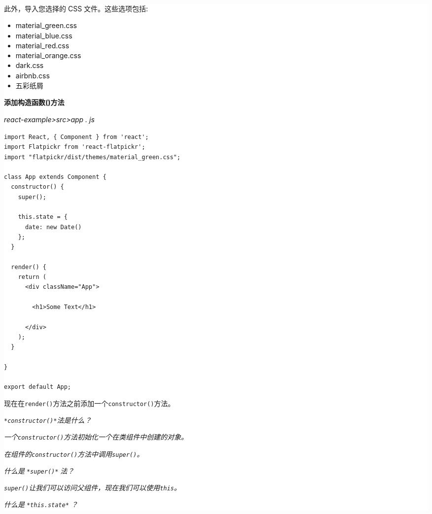 此外，导入您选择的 CSS 文件。这些选项包括:

*   material_green.css
*   material_blue.css
*   material_red.css
*   material_orange.css
*   dark.css
*   airbnb.css
*   五彩纸屑

**添加构造函数()方法**

*react-example>src>app . js*

```
import React, { Component } from 'react';
import Flatpickr from 'react-flatpickr';
import "flatpickr/dist/themes/material_green.css";

class App extends Component {
  constructor() {
    super();

    this.state = {
      date: new Date()
    };
  }

  render() {
    return (
      <div className="App">

        <h1>Some Text</h1>

      </div>
    );
  }

}

export default App;
```

现在在`render()`方法之前添加一个`constructor()`方法。

*`*constructor()*`*法是什么？**

*一个`constructor()`方法初始化一个在类组件中创建的对象。*

*在组件的`constructor()`方法中调用`super()`。*

**什么是* `*super()*` *法？**

*`super()`让我们可以访问父组件，现在我们可以使用`this`。*

**什么是* `*this.state*` *？**

